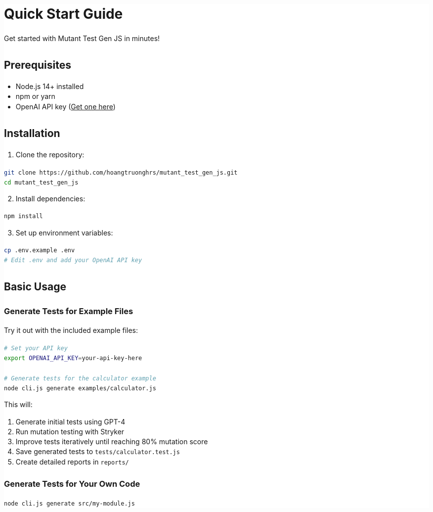 # Quick Start Guide

Get started with Mutant Test Gen JS in minutes!

## Prerequisites

- Node.js 14+ installed
- npm or yarn
- OpenAI API key ([Get one here](https://platform.openai.com/api-keys))

## Installation

1. Clone the repository:
```bash
git clone https://github.com/hoangtruonghrs/mutant_test_gen_js.git
cd mutant_test_gen_js
```

2. Install dependencies:
```bash
npm install
```

3. Set up environment variables:
```bash
cp .env.example .env
# Edit .env and add your OpenAI API key
```

## Basic Usage

### Generate Tests for Example Files

Try it out with the included example files:

```bash
# Set your API key
export OPENAI_API_KEY=your-api-key-here

# Generate tests for the calculator example
node cli.js generate examples/calculator.js
```

This will:
1. Generate initial tests using GPT-4
2. Run mutation testing with Stryker
3. Improve tests iteratively until reaching 80% mutation score
4. Save generated tests to `tests/calculator.test.js`
5. Create detailed reports in `reports/`

### Generate Tests for Your Own Code

```bash
node cli.js generate src/my-module.js
```
